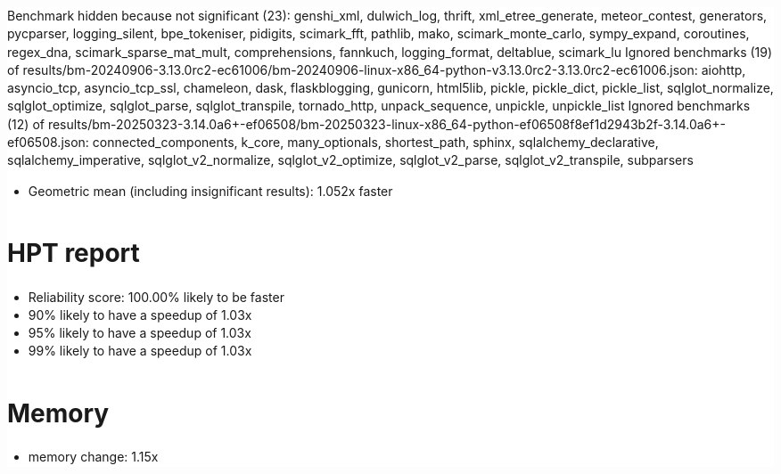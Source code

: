 Benchmark hidden because not significant (23): genshi_xml, dulwich_log, thrift, xml_etree_generate, meteor_contest, generators, pycparser, logging_silent, bpe_tokeniser, pidigits, scimark_fft, pathlib, mako, scimark_monte_carlo, sympy_expand, coroutines, regex_dna, scimark_sparse_mat_mult, comprehensions, fannkuch, logging_format, deltablue, scimark_lu
Ignored benchmarks (19) of results/bm-20240906-3.13.0rc2-ec61006/bm-20240906-linux-x86_64-python-v3.13.0rc2-3.13.0rc2-ec61006.json: aiohttp, asyncio_tcp, asyncio_tcp_ssl, chameleon, dask, flaskblogging, gunicorn, html5lib, pickle, pickle_dict, pickle_list, sqlglot_normalize, sqlglot_optimize, sqlglot_parse, sqlglot_transpile, tornado_http, unpack_sequence, unpickle, unpickle_list
Ignored benchmarks (12) of results/bm-20250323-3.14.0a6+-ef06508/bm-20250323-linux-x86_64-python-ef06508f8ef1d2943b2f-3.14.0a6+-ef06508.json: connected_components, k_core, many_optionals, shortest_path, sphinx, sqlalchemy_declarative, sqlalchemy_imperative, sqlglot_v2_normalize, sqlglot_v2_optimize, sqlglot_v2_parse, sqlglot_v2_transpile, subparsers

- Geometric mean (including insignificant results): 1.052x faster

# HPT report

- Reliability score: 100.00% likely to be faster
- 90% likely to have a speedup of 1.03x
- 95% likely to have a speedup of 1.03x
- 99% likely to have a speedup of 1.03x

# Memory
- memory change: 1.15x